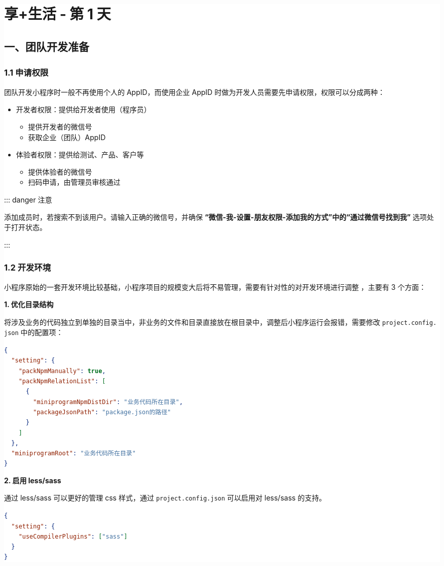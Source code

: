 # 享+生活 - 第 1 天

## 一、团队开发准备

### 1.1 申请权限

团队开发小程序时一般不再使用个人的 AppID，而使用企业 AppID 时做为开发人员需要先申请权限，权限可以分成两种：

- 开发者权限：提供给开发者使用（程序员）

  - 提供开发者的微信号
  - 获取企业（团队）AppID

- 体验者权限：提供给测试、产品、客户等
  - 提供体验者的微信号
  - 扫码申请，由管理员审核通过

::: danger 注意

添加成员时，若搜索不到该用户。请输入正确的微信号，并确保 **“微信-我-设置-朋友权限-添加我的方式”中的“通过微信号找到我”** 选项处于打开状态。

:::

### 1.2 开发环境

小程序原始的一套开发环境比较基础，小程序项目的规模变大后将不易管理，需要有针对性的对开发环境进行调整 ，主要有 3 个方面：

**1. 优化目录结构**

将涉及业务的代码独立到单独的目录当中，非业务的文件和目录直接放在根目录中，调整后小程序运行会报错，需要修改 `project.config.json` 中的配置项：

```json
{
  "setting": {
    "packNpmManually": true,
    "packNpmRelationList": [
      {
        "miniprogramNpmDistDir": "业务代码所在目录",
        "packageJsonPath": "package.json的路径"
      }
    ]
  },
  "miniprogramRoot": "业务代码所在目录"
}
```

**2. 启用 less/sass**

通过 less/sass 可以更好的管理 css 样式，通过 `project.config.json` 可以启用对 less/sass 的支持。

```json
{
  "setting": {
    "useCompilerPlugins": ["sass"]
  }
}
```
